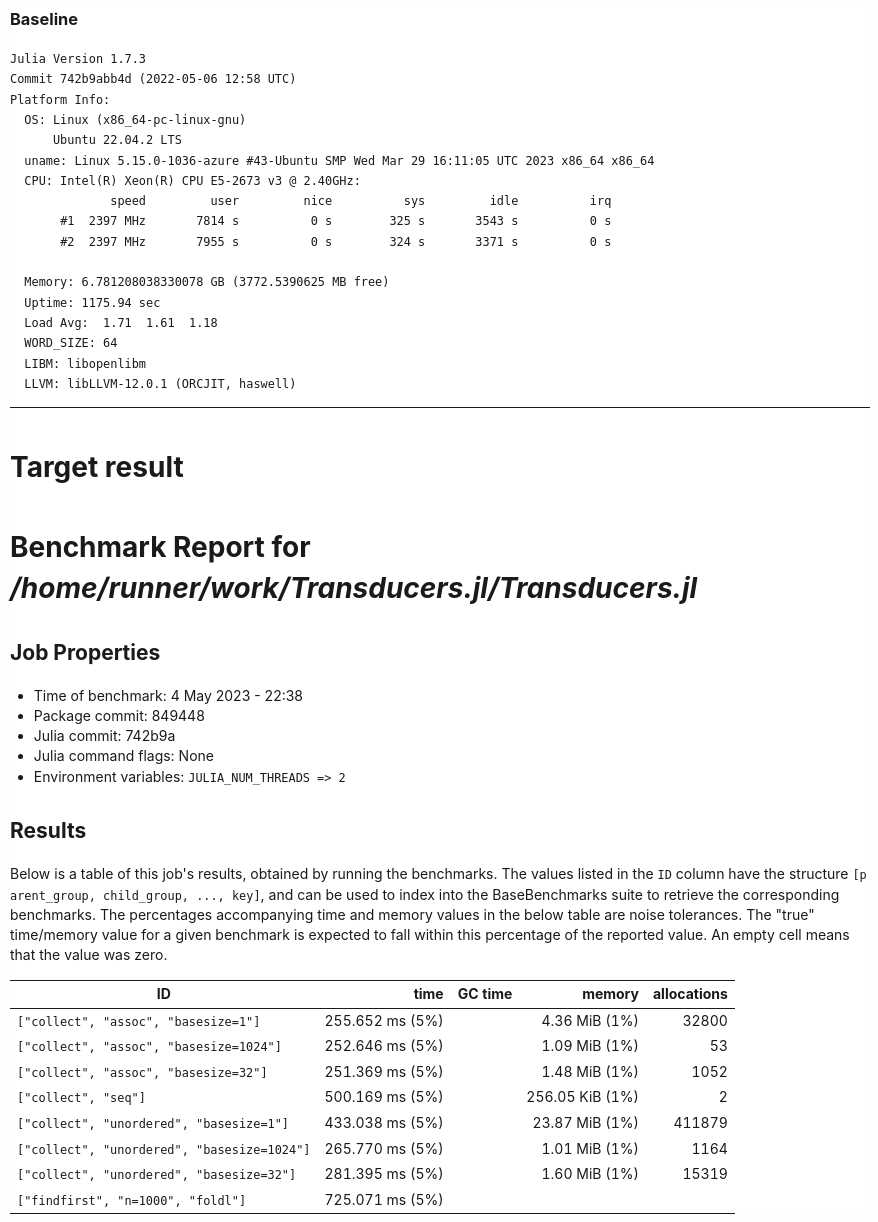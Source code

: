 ### Baseline
```
Julia Version 1.7.3
Commit 742b9abb4d (2022-05-06 12:58 UTC)
Platform Info:
  OS: Linux (x86_64-pc-linux-gnu)
      Ubuntu 22.04.2 LTS
  uname: Linux 5.15.0-1036-azure #43-Ubuntu SMP Wed Mar 29 16:11:05 UTC 2023 x86_64 x86_64
  CPU: Intel(R) Xeon(R) CPU E5-2673 v3 @ 2.40GHz: 
              speed         user         nice          sys         idle          irq
       #1  2397 MHz       7814 s          0 s        325 s       3543 s          0 s
       #2  2397 MHz       7955 s          0 s        324 s       3371 s          0 s
       
  Memory: 6.781208038330078 GB (3772.5390625 MB free)
  Uptime: 1175.94 sec
  Load Avg:  1.71  1.61  1.18
  WORD_SIZE: 64
  LIBM: libopenlibm
  LLVM: libLLVM-12.0.1 (ORCJIT, haswell)
```

---
# Target result
# Benchmark Report for */home/runner/work/Transducers.jl/Transducers.jl*

## Job Properties
* Time of benchmark: 4 May 2023 - 22:38
* Package commit: 849448
* Julia commit: 742b9a
* Julia command flags: None
* Environment variables: `JULIA_NUM_THREADS => 2`

## Results
Below is a table of this job's results, obtained by running the benchmarks.
The values listed in the `ID` column have the structure `[parent_group, child_group, ..., key]`, and can be used to
index into the BaseBenchmarks suite to retrieve the corresponding benchmarks.
The percentages accompanying time and memory values in the below table are noise tolerances. The "true"
time/memory value for a given benchmark is expected to fall within this percentage of the reported value.
An empty cell means that the value was zero.

| ID                                                  | time            | GC time | memory          | allocations |
|-----------------------------------------------------|----------------:|--------:|----------------:|------------:|
| `["collect", "assoc", "basesize=1"]`                | 255.652 ms (5%) |         |   4.36 MiB (1%) |       32800 |
| `["collect", "assoc", "basesize=1024"]`             | 252.646 ms (5%) |         |   1.09 MiB (1%) |          53 |
| `["collect", "assoc", "basesize=32"]`               | 251.369 ms (5%) |         |   1.48 MiB (1%) |        1052 |
| `["collect", "seq"]`                                | 500.169 ms (5%) |         | 256.05 KiB (1%) |           2 |
| `["collect", "unordered", "basesize=1"]`            | 433.038 ms (5%) |         |  23.87 MiB (1%) |      411879 |
| `["collect", "unordered", "basesize=1024"]`         | 265.770 ms (5%) |         |   1.01 MiB (1%) |        1164 |
| `["collect", "unordered", "basesize=32"]`           | 281.395 ms (5%) |         |   1.60 MiB (1%) |       15319 |
| `["findfirst", "n=1000", "foldl"]`                  | 725.071 ms (5%) |         |                 |             |
